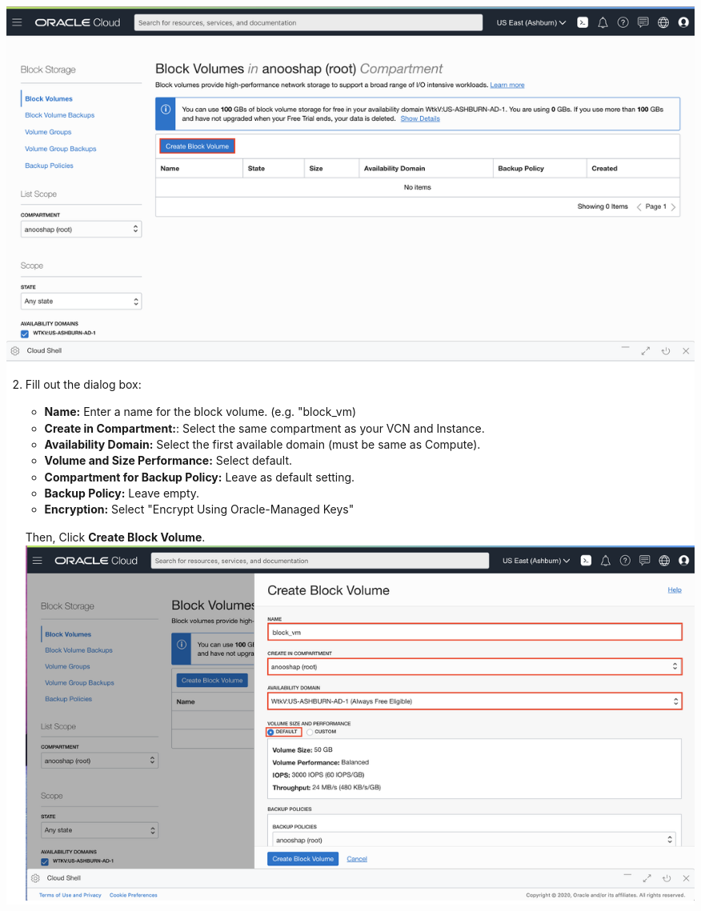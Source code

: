 ![](./../oci-quick-start/images/QuickStart_S2P11.5.PNG " ")

2. Fill out the dialog box: 

    - **Name:** Enter a name for the block volume. (e.g. "block_vm)
    - **Create in Compartment:**: Select the same compartment as your VCN and Instance.
    - **Availability Domain:** Select the first available domain (must be same as Compute).
    - **Volume and Size Performance:** Select default.
    - **Compartment for Backup Policy:** Leave as default setting.
    - **Backup Policy:** Leave empty.
    - **Encryption:** Select "Encrypt Using Oracle-Managed Keys"

    Then, Click **Create Block Volume**. 
![](./../oci-quick-start/images/QuickStart_S2P12.PNG " ")